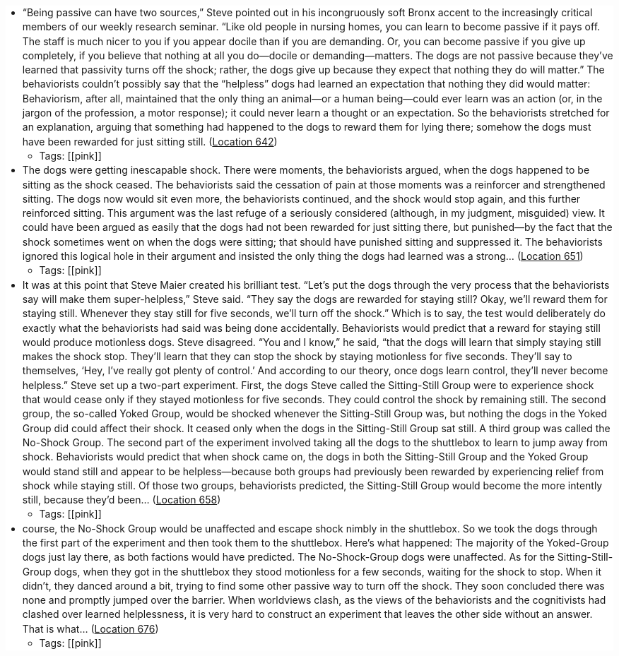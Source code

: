 - “Being passive can have two sources,” Steve pointed out in his incongruously soft Bronx accent to the increasingly critical members of our weekly research seminar. “Like old people in nursing homes, you can learn to become passive if it pays off. The staff is much nicer to you if you appear docile than if you are demanding. Or, you can become passive if you give up completely, if you believe that nothing at all you do—docile or demanding—matters. The dogs are not passive because they’ve learned that passivity turns off the shock; rather, the dogs give up because they expect that nothing they do will matter.” The behaviorists couldn’t possibly say that the “helpless” dogs had learned an expectation that nothing they did would matter: Behaviorism, after all, maintained that the only thing an animal—or a human being—could ever learn was an action (or, in the jargon of the profession, a motor response); it could never learn a thought or an expectation. So the behaviorists stretched for an explanation, arguing that something had happened to the dogs to reward them for lying there; somehow the dogs must have been rewarded for just sitting still. ([Location 642](https://readwise.io/to_kindle?action=open&asin=B005DB6S7K&location=642))
    - Tags: [[pink]] 
- The dogs were getting inescapable shock. There were moments, the behaviorists argued, when the dogs happened to be sitting as the shock ceased. The behaviorists said the cessation of pain at those moments was a reinforcer and strengthened sitting. The dogs now would sit even more, the behaviorists continued, and the shock would stop again, and this further reinforced sitting. This argument was the last refuge of a seriously considered (although, in my judgment, misguided) view. It could have been argued as easily that the dogs had not been rewarded for just sitting there, but punished—by the fact that the shock sometimes went on when the dogs were sitting; that should have punished sitting and suppressed it. The behaviorists ignored this logical hole in their argument and insisted the only thing the dogs had learned was a strong… ([Location 651](https://readwise.io/to_kindle?action=open&asin=B005DB6S7K&location=651))
    - Tags: [[pink]] 
- It was at this point that Steve Maier created his brilliant test. “Let’s put the dogs through the very process that the behaviorists say will make them super-helpless,” Steve said. “They say the dogs are rewarded for staying still? Okay, we’ll reward them for staying still. Whenever they stay still for five seconds, we’ll turn off the shock.” Which is to say, the test would deliberately do exactly what the behaviorists had said was being done accidentally. Behaviorists would predict that a reward for staying still would produce motionless dogs. Steve disagreed. “You and I know,” he said, “that the dogs will learn that simply staying still makes the shock stop. They’ll learn that they can stop the shock by staying motionless for five seconds. They’ll say to themselves, ‘Hey, I’ve really got plenty of control.’ And according to our theory, once dogs learn control, they’ll never become helpless.” Steve set up a two-part experiment. First, the dogs Steve called the Sitting-Still Group were to experience shock that would cease only if they stayed motionless for five seconds. They could control the shock by remaining still. The second group, the so-called Yoked Group, would be shocked whenever the Sitting-Still Group was, but nothing the dogs in the Yoked Group did could affect their shock. It ceased only when the dogs in the Sitting-Still Group sat still. A third group was called the No-Shock Group. The second part of the experiment involved taking all the dogs to the shuttlebox to learn to jump away from shock. Behaviorists would predict that when shock came on, the dogs in both the Sitting-Still Group and the Yoked Group would stand still and appear to be helpless—because both groups had previously been rewarded by experiencing relief from shock while staying still. Of those two groups, behaviorists predicted, the Sitting-Still Group would become the more intently still, because they’d been… ([Location 658](https://readwise.io/to_kindle?action=open&asin=B005DB6S7K&location=658))
    - Tags: [[pink]] 
- course, the No-Shock Group would be unaffected and escape shock nimbly in the shuttlebox. So we took the dogs through the first part of the experiment and then took them to the shuttlebox. Here’s what happened: The majority of the Yoked-Group dogs just lay there, as both factions would have predicted. The No-Shock-Group dogs were unaffected. As for the Sitting-Still-Group dogs, when they got in the shuttlebox they stood motionless for a few seconds, waiting for the shock to stop. When it didn’t, they danced around a bit, trying to find some other passive way to turn off the shock. They soon concluded there was none and promptly jumped over the barrier. When worldviews clash, as the views of the behaviorists and the cognitivists had clashed over learned helplessness, it is very hard to construct an experiment that leaves the other side without an answer. That is what… ([Location 676](https://readwise.io/to_kindle?action=open&asin=B005DB6S7K&location=676))
    - Tags: [[pink]] 